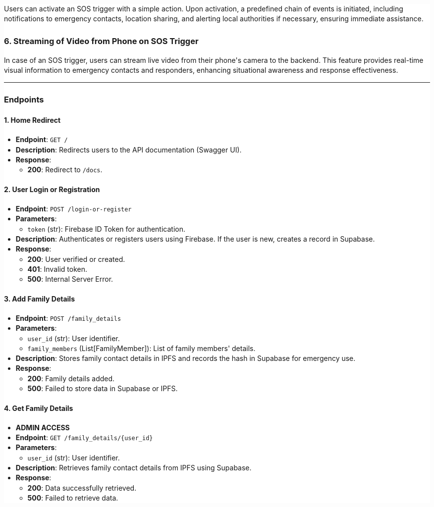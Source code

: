 Users can activate an SOS trigger with a simple action. Upon activation, a predefined chain of events is initiated, including notifications to emergency contacts, location sharing, and alerting local authorities if necessary, ensuring immediate assistance.

### 6. Streaming of Video from Phone on SOS Trigger

In case of an SOS trigger, users can stream live video from their phone's camera to the backend. This feature provides real-time visual information to emergency contacts and responders, enhancing situational awareness and response effectiveness.

---

### Endpoints

#### 1. **Home Redirect**

- **Endpoint**: `GET /`
- **Description**: Redirects users to the API documentation (Swagger UI).
- **Response**:
  - **200**: Redirect to `/docs`.

#### 2. **User Login or Registration**

- **Endpoint**: `POST /login-or-register`
- **Parameters**:
  - `token` (str): Firebase ID Token for authentication.
- **Description**: Authenticates or registers users using Firebase. If the user is new, creates a record in Supabase.
- **Response**:
  - **200**: User verified or created.
  - **401**: Invalid token.
  - **500**: Internal Server Error.

#### 3. **Add Family Details**

- **Endpoint**: `POST /family_details`
- **Parameters**:
  - `user_id` (str): User identifier.
  - `family_members` (List[FamilyMember]): List of family members' details.
- **Description**: Stores family contact details in IPFS and records the hash in Supabase for emergency use.
- **Response**:
  - **200**: Family details added.
  - **500**: Failed to store data in Supabase or IPFS.

#### 4. **Get Family Details**

- **ADMIN ACCESS**
- **Endpoint**: `GET /family_details/{user_id}`
- **Parameters**:
  - `user_id` (str): User identifier.
- **Description**: Retrieves family contact details from IPFS using Supabase.
- **Response**:
  - **200**: Data successfully retrieved.
  - **500**: Failed to retrieve data.
